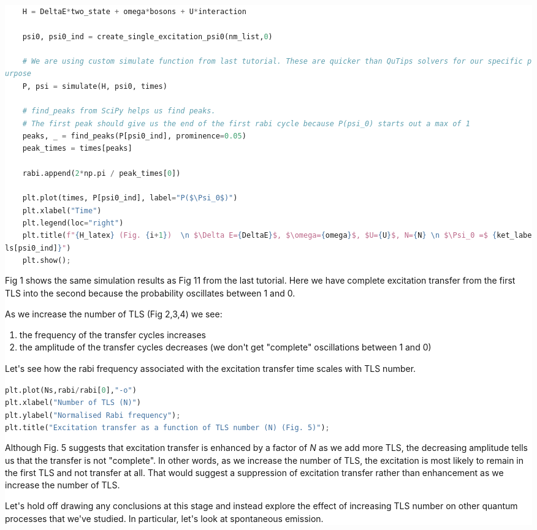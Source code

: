 ```python
    H = DeltaE*two_state + omega*bosons + U*interaction

    psi0, psi0_ind = create_single_excitation_psi0(nm_list,0)

    # We are using custom simulate function from last tutorial. These are quicker than QuTips solvers for our specific purpose
    P, psi = simulate(H, psi0, times)

    # find_peaks from SciPy helps us find peaks. 
    # The first peak should give us the end of the first rabi cycle because P(psi_0) starts out a max of 1
    peaks, _ = find_peaks(P[psi0_ind], prominence=0.05)
    peak_times = times[peaks]
   
    rabi.append(2*np.pi / peak_times[0])

    plt.plot(times, P[psi0_ind], label="P($\Psi_0$)")
    plt.xlabel("Time")
    plt.legend(loc="right")
    plt.title(f"{H_latex} (Fig. {i+1})  \n $\Delta E={DeltaE}$, $\omega={omega}$, $U={U}$, N={N} \n $\Psi_0 =$ {ket_labels[psi0_ind]}")
    plt.show();
```

Fig 1 shows the same simulation results as Fig 11 from the last tutorial. Here we have complete excitation transfer from the first TLS into the second because the probability oscillates between 1 and 0. 

As we increase the number of TLS (Fig 2,3,4) we see:
1. the frequency of the transfer cycles increases
2. the amplitude of the transfer cycles decreases (we don't get "complete" oscillations between 1 and 0)

Let's see how the rabi frequency associated with the excitation transfer time scales with TLS number.

```python
plt.plot(Ns,rabi/rabi[0],"-o")
plt.xlabel("Number of TLS (N)")
plt.ylabel("Normalised Rabi frequency");
plt.title("Excitation transfer as a function of TLS number (N) (Fig. 5)");
```

Although Fig. 5 suggests that excitation transfer is enhanced by a factor of $N$ as we add more TLS, the decreasing amplitude tells us that the transfer is not "complete". In other words, as we increase the number of TLS, the excitation is most likely to remain in the first TLS and not transfer at all. That would suggest a suppression of excitation transfer rather than enhancement as we increase the number of TLS.

Let's hold off drawing any conclusions at this stage and instead explore the effect of increasing TLS number on other quantum processes that we've studied. In particular, let's look at spontaneous emission.

